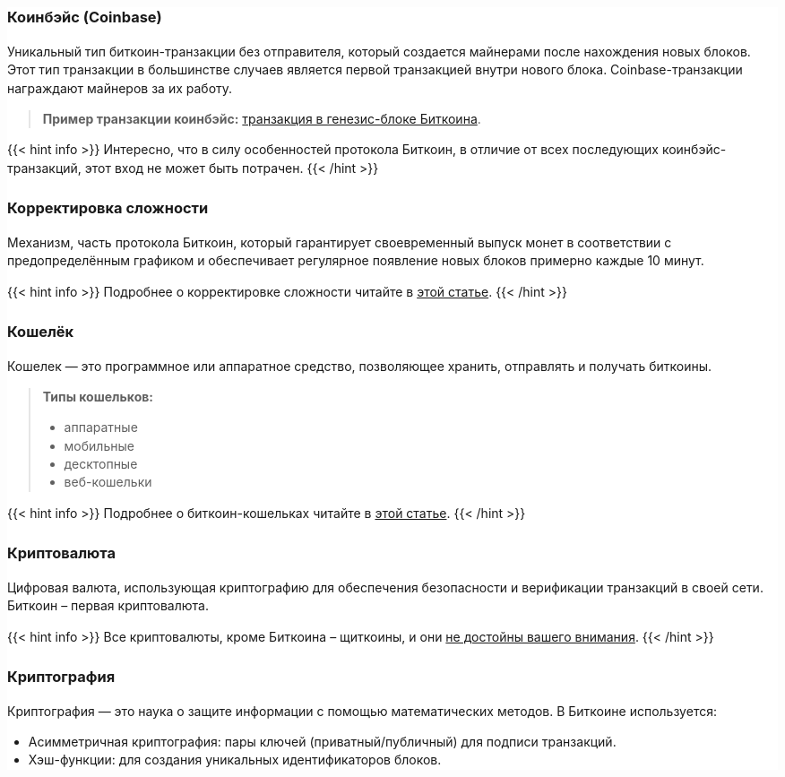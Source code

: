 ### Коинбэйс (Coinbase)

Уникальный тип биткоин-транзакции без отправителя, который создается майнерами после нахождения новых блоков. Этот тип транзакции в большинстве случаев является первой транзакцией внутри нового блока. Coinbase-транзакции награждают майнеров за их работу.

> __Пример транзакции коинбэйс:__ [транзакция в генезис-блоке Биткоина](https://mempool.space/ru/tx/4a5e1e4baab89f3a32518a88c31bc87f618f76673e2cc77ab2127b7afdeda33b). 

{{< hint info >}}
Интересно, что в силу особенностей протокола Биткоин, в отличие от всех последующих коинбэйс-транзакций, этот вход не может быть потрачен.
{{< /hint >}}

### Корректировка сложности

Механизм, часть протокола Биткоин, который гарантирует своевременный выпуск монет в соответствии с предопределённым графиком и обеспечивает регулярное появление новых блоков примерно каждые 10 минут.

{{< hint info >}}
Подробнее о корректировке сложности читайте в [этой статье](/difficulty/).
{{< /hint >}} 

### Кошелёк 

Кошелек — это программное или аппаратное средство, позволяющее хранить, отправлять и получать биткоины.

> __Типы кошельков:__ 
> - аппаратные 
> - мобильные
> - десктопные
> - веб-кошельки

{{< hint info >}}
Подробнее о биткоин-кошельках читайте в [этой статье](/kak-hranit-kljuchi/).
{{< /hint >}} 

### Криптовалюта

Цифровая валюта, использующая криптографию для обеспечения безопасности и верификации транзакций в своей сети. Биткоин – первая криптовалюта. 

{{< hint info >}}
Все криптовалюты, кроме Биткоина – щиткоины, и они [не достойны вашего внимания](/ne-shitcoin/).
{{< /hint >}}

### Криптография

Криптография — это наука о защите информации с помощью математических методов. В Биткоине используется:

- Асимметричная криптография: пары ключей (приватный/публичный) для подписи транзакций.
- Хэш-функции: для создания уникальных идентификаторов блоков.
